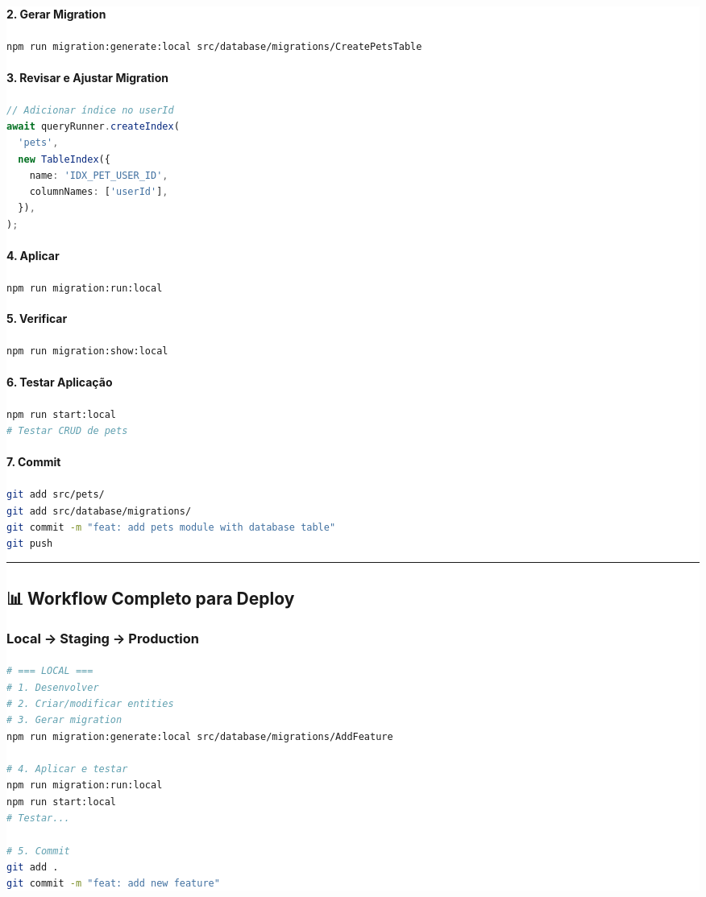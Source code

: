 #### 2. Gerar Migration

```bash
npm run migration:generate:local src/database/migrations/CreatePetsTable
```

#### 3. Revisar e Ajustar Migration

```typescript
// Adicionar índice no userId
await queryRunner.createIndex(
  'pets',
  new TableIndex({
    name: 'IDX_PET_USER_ID',
    columnNames: ['userId'],
  }),
);
```

#### 4. Aplicar

```bash
npm run migration:run:local
```

#### 5. Verificar

```bash
npm run migration:show:local
```

#### 6. Testar Aplicação

```bash
npm run start:local
# Testar CRUD de pets
```

#### 7. Commit

```bash
git add src/pets/
git add src/database/migrations/
git commit -m "feat: add pets module with database table"
git push
```

---

## 📊 Workflow Completo para Deploy

### Local → Staging → Production

```bash
# === LOCAL ===
# 1. Desenvolver
# 2. Criar/modificar entities
# 3. Gerar migration
npm run migration:generate:local src/database/migrations/AddFeature

# 4. Aplicar e testar
npm run migration:run:local
npm run start:local
# Testar...

# 5. Commit
git add .
git commit -m "feat: add new feature"
```